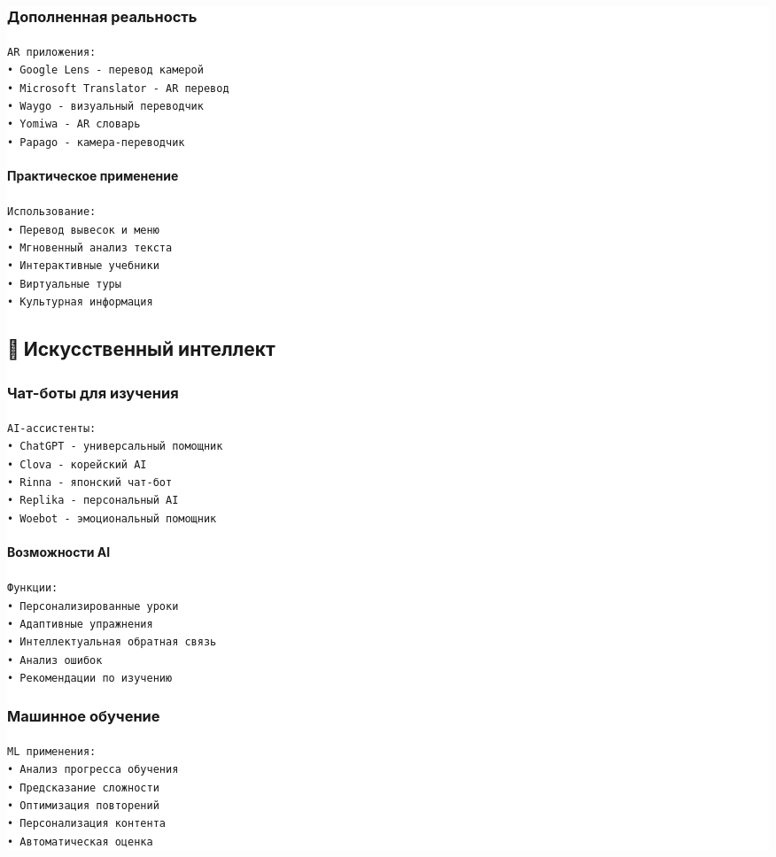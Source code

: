 ### Дополненная реальность
```
AR приложения:
• Google Lens - перевод камерой
• Microsoft Translator - AR перевод
• Waygo - визуальный переводчик
• Yomiwa - AR словарь
• Papago - камера-переводчик
```

#### Практическое применение
```
Использование:
• Перевод вывесок и меню
• Мгновенный анализ текста
• Интерактивные учебники
• Виртуальные туры
• Культурная информация
```

## 🤖 Искусственный интеллект

### Чат-боты для изучения
```
AI-ассистенты:
• ChatGPT - универсальный помощник
• Clova - корейский AI
• Rinna - японский чат-бот
• Replika - персональный AI
• Woebot - эмоциональный помощник
```

#### Возможности AI
```
Функции:
• Персонализированные уроки
• Адаптивные упражнения
• Интеллектуальная обратная связь
• Анализ ошибок
• Рекомендации по изучению
```

### Машинное обучение
```
ML применения:
• Анализ прогресса обучения
• Предсказание сложности
• Оптимизация повторений
• Персонализация контента
• Автоматическая оценка
```
